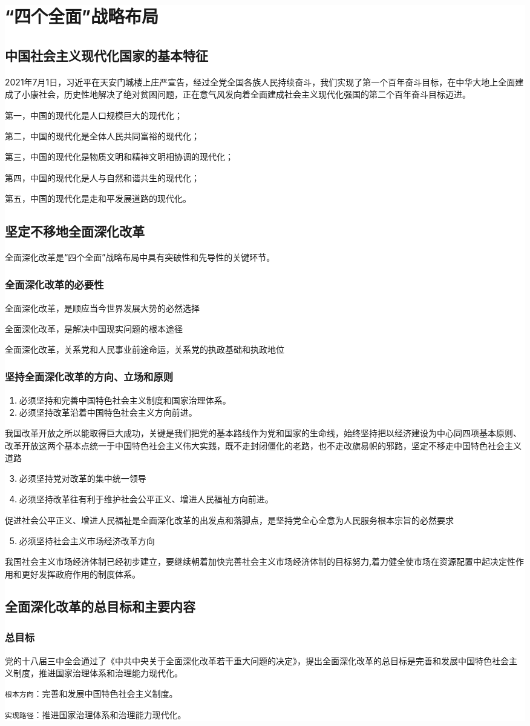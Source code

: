 # “四个全面”战略布局

## 中国社会主义现代化国家的基本特征 

2021年7月1日，习近平在天安门城楼上庄严宣告，经过全党全国各族人民持续奋斗，我们实现了第一个百年奋斗目标，在中华大地上全面建成了小康社会，历史性地解决了绝对贫困问题，正在意气风发向着全面建成社会主义现代化强国的第二个百年奋斗目标迈进。

第一，中国的现代化是人口规模巨大的现代化；

第二，中国的现代化是全体人民共同富裕的现代化；

第三，中国的现代化是物质文明和精神文明相协调的现代化；

第四，中国的现代化是人与自然和谐共生的现代化；

第五，中国的现代化是走和平发展道路的现代化。

## 坚定不移地全面深化改革

全面深化改革是“四个全面”战略布局中具有突破性和先导性的关键环节。

### 全面深化改革的必要性

全面深化改革，是顺应当今世界发展大势的必然选择

全面深化改革，是解决中国现实问题的根本途径

全面深化改革，关系党和人民事业前途命运，关系党的执政基础和执政地位

### 坚持全面深化改革的方向、立场和原则

1. 必须坚持和完善中国特色社会主义制度和国家治理体系。
2. 必须坚持改革沿着中国特色社会主义方向前进。

我国改革开放之所以能取得巨大成功，关键是我们把党的基本路线作为党和国家的生命线，始终坚持把以经济建设为中心同四项基本原则、改革开放这两个基本点统一于中国特色社会主义伟大实践，既不走封闭僵化的老路，也不走改旗易帜的邪路，坚定不移走中国特色社会主义道路

3. 必须坚持党对改革的集中统一领导

4. 必须坚持改革往有利于维护社会公平正义、增进人民福祉方向前进。

促进社会公平正义、增进人民福祉是全面深化改革的出发点和落脚点，是坚持党全心全意为人民服务根本宗旨的必然要求

5. 必须坚持社会主义市场经济改革方向

我国社会主义市场经济体制已经初步建立，要继续朝着加快完善社会主义市场经济体制的目标努力,着力健全使市场在资源配置中起决定性作用和更好发挥政府作用的制度体系。

## 全面深化改革的总目标和主要内容 

### 总目标

党的十八届三中全会通过了《中共中央关于全面深化改革若干重大问题的决定》，提出全面深化改革的总目标是完善和发展中国特色社会主义制度，推进国家治理体系和治理能力现代化。

`根本方向`：完善和发展中国特色社会主义制度。

`实现路径`：推进国家治理体系和治理能力现代化。
